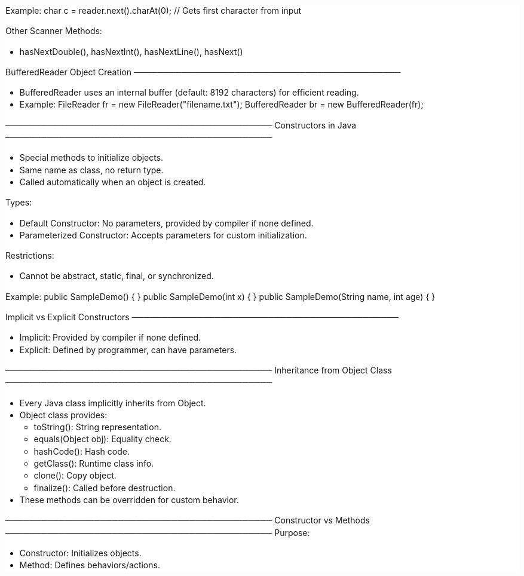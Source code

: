 Example:
	char c = reader.next().charAt(0); // Gets first character from input

Other Scanner Methods:
- hasNextDouble(), hasNextInt(), hasNextLine(), hasNext()

BufferedReader Object Creation
─────────────────────────────────────────────
- BufferedReader uses an internal buffer (default: 8192 characters) for efficient reading.
- Example:
	FileReader fr = new FileReader("filename.txt");
	BufferedReader br = new BufferedReader(fr);

─────────────────────────────────────────────
Constructors in Java
─────────────────────────────────────────────
- Special methods to initialize objects.
- Same name as class, no return type.
- Called automatically when an object is created.

Types:
- Default Constructor: No parameters, provided by compiler if none defined.
- Parameterized Constructor: Accepts parameters for custom initialization.

Restrictions:
- Cannot be abstract, static, final, or synchronized.

Example:
	public SampleDemo() { }
	public SampleDemo(int x) { }
	public SampleDemo(String name, int age) { }

Implicit vs Explicit Constructors
─────────────────────────────────────────────
- Implicit: Provided by compiler if none defined.
- Explicit: Defined by programmer, can have parameters.

─────────────────────────────────────────────
Inheritance from Object Class
─────────────────────────────────────────────
- Every Java class implicitly inherits from Object.
- Object class provides:
	- toString(): String representation.
	- equals(Object obj): Equality check.
	- hashCode(): Hash code.
	- getClass(): Runtime class info.
	- clone(): Copy object.
	- finalize(): Called before destruction.
- These methods can be overridden for custom behavior.

─────────────────────────────────────────────
Constructor vs Methods
─────────────────────────────────────────────
Purpose:
- Constructor: Initializes objects.
- Method: Defines behaviors/actions.
